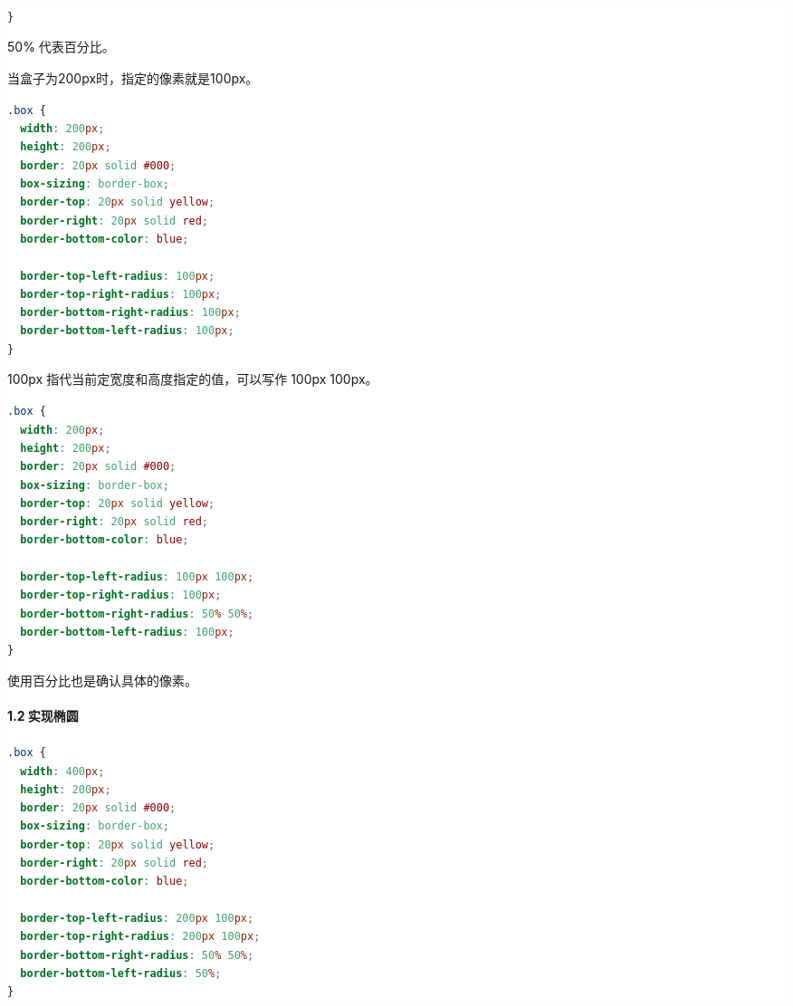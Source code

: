```css
}
```

50% 代表百分比。

当盒子为200px时，指定的像素就是100px。

```css
.box {
  width: 200px;
  height: 200px;
  border: 20px solid #000;
  box-sizing: border-box;
  border-top: 20px solid yellow;
  border-right: 20px solid red;
  border-bottom-color: blue;

  border-top-left-radius: 100px;
  border-top-right-radius: 100px;
  border-bottom-right-radius: 100px;
  border-bottom-left-radius: 100px;
}
```

100px 指代当前定宽度和高度指定的值，可以写作 100px 100px。

```css
.box {
  width: 200px;
  height: 200px;
  border: 20px solid #000;
  box-sizing: border-box;
  border-top: 20px solid yellow;
  border-right: 20px solid red;
  border-bottom-color: blue;

  border-top-left-radius: 100px 100px;
  border-top-right-radius: 100px;
  border-bottom-right-radius: 50% 50%;
  border-bottom-left-radius: 100px;
}
```

使用百分比也是确认具体的像素。

#### 1.2 实现椭圆

```css
.box {
  width: 400px;
  height: 200px;
  border: 20px solid #000;
  box-sizing: border-box;
  border-top: 20px solid yellow;
  border-right: 20px solid red;
  border-bottom-color: blue;

  border-top-left-radius: 200px 100px;
  border-top-right-radius: 200px 100px;
  border-bottom-right-radius: 50% 50%;
  border-bottom-left-radius: 50%;
}
```
